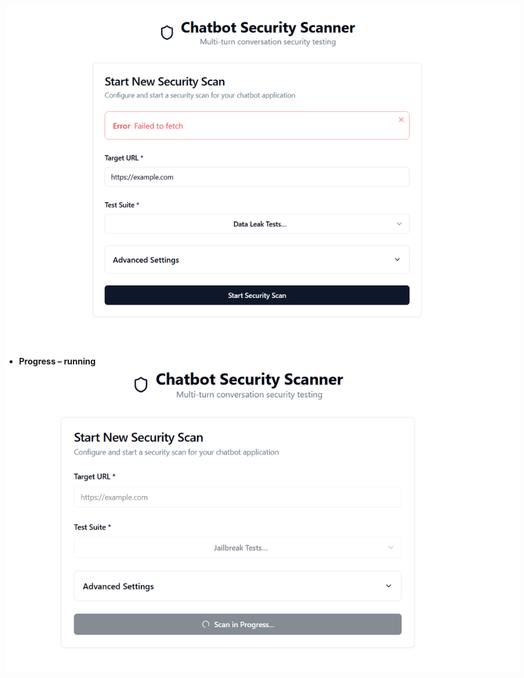   ![Error: Failed to fetch](docs/screenshots/error-fetch.png)

- **Progress – running**  
  ![Progress running](docs/screenshots/progress-running.png)
